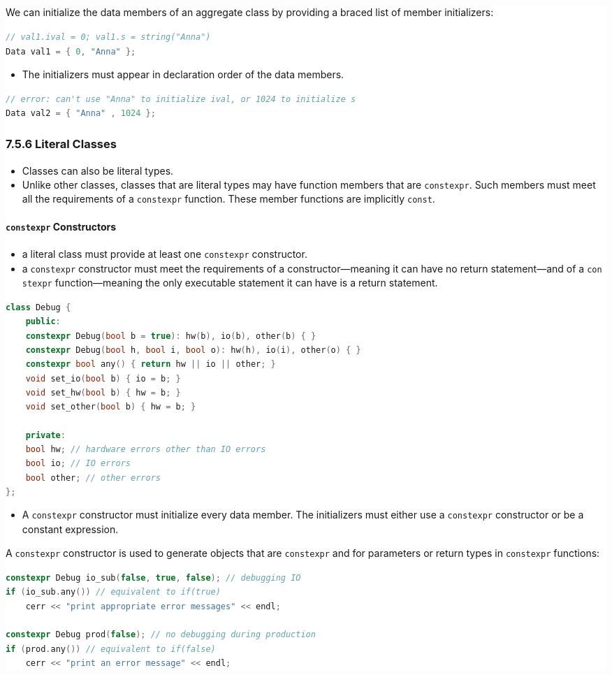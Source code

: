 We can initialize the data members of an aggregate class by providing a braced list of member initializers:

```cpp
// val1.ival = 0; val1.s = string("Anna")
Data val1 = { 0, "Anna" };
```

- The initializers must appear in declaration order of the data members.

```cpp
// error: can't use "Anna" to initialize ival, or 1024 to initialize s
Data val2 = { "Anna" , 1024 };
```

### 7.5.6 Literal Classes

- Classes can also be literal types.
- Unlike other classes, classes that are literal types may have function members that are `constexpr`. Such members must meet all the requirements of a `constexpr` function. These member functions are implicitly `const`.

#### `constexpr` Constructors

- a literal class must provide at least one `constexpr` constructor.
- a `constexpr` constructor must meet the requirements of a constructor—meaning it can have no return statement—and of a `constexpr` function—meaning the only executable statement it can have is a return statement.

```cpp
class Debug {
    public:
    constexpr Debug(bool b = true): hw(b), io(b), other(b) { }
    constexpr Debug(bool h, bool i, bool o): hw(h), io(i), other(o) { }
    constexpr bool any() { return hw || io || other; }
    void set_io(bool b) { io = b; }
    void set_hw(bool b) { hw = b; }
    void set_other(bool b) { hw = b; }
    
    private:
    bool hw; // hardware errors other than IO errors
    bool io; // IO errors
    bool other; // other errors
};
```

- A `constexpr` constructor must initialize every data member. The initializers must either use a `constexpr` constructor or be a constant expression.

A `constexpr` constructor is used to generate objects that are `constexpr` and for parameters or return types in `constexpr` functions:

```cpp
constexpr Debug io_sub(false, true, false); // debugging IO
if (io_sub.any()) // equivalent to if(true)
    cerr << "print appropriate error messages" << endl;

constexpr Debug prod(false); // no debugging during production
if (prod.any()) // equivalent to if(false)
    cerr << "print an error message" << endl;
```
